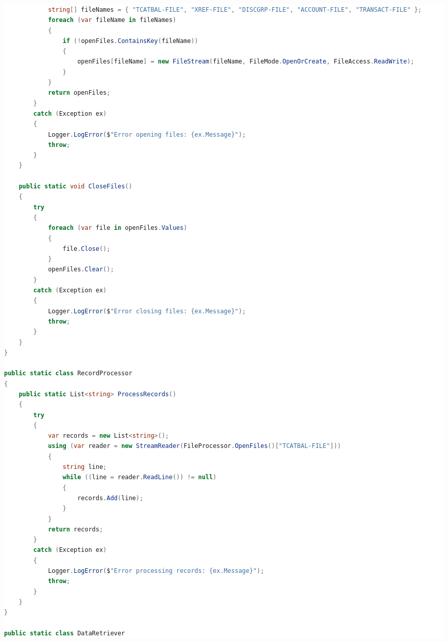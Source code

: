 ```csharp
            string[] fileNames = { "TCATBAL-FILE", "XREF-FILE", "DISCGRP-FILE", "ACCOUNT-FILE", "TRANSACT-FILE" };
            foreach (var fileName in fileNames)
            {
                if (!openFiles.ContainsKey(fileName))
                {
                    openFiles[fileName] = new FileStream(fileName, FileMode.OpenOrCreate, FileAccess.ReadWrite);
                }
            }
            return openFiles;
        }
        catch (Exception ex)
        {
            Logger.LogError($"Error opening files: {ex.Message}");
            throw;
        }
    }

    public static void CloseFiles()
    {
        try
        {
            foreach (var file in openFiles.Values)
            {
                file.Close();
            }
            openFiles.Clear();
        }
        catch (Exception ex)
        {
            Logger.LogError($"Error closing files: {ex.Message}");
            throw;
        }
    }
}

public static class RecordProcessor
{
    public static List<string> ProcessRecords()
    {
        try
        {
            var records = new List<string>();
            using (var reader = new StreamReader(FileProcessor.OpenFiles()["TCATBAL-FILE"]))
            {
                string line;
                while ((line = reader.ReadLine()) != null)
                {
                    records.Add(line);
                }
            }
            return records;
        }
        catch (Exception ex)
        {
            Logger.LogError($"Error processing records: {ex.Message}");
            throw;
        }
    }
}

public static class DataRetriever
```
